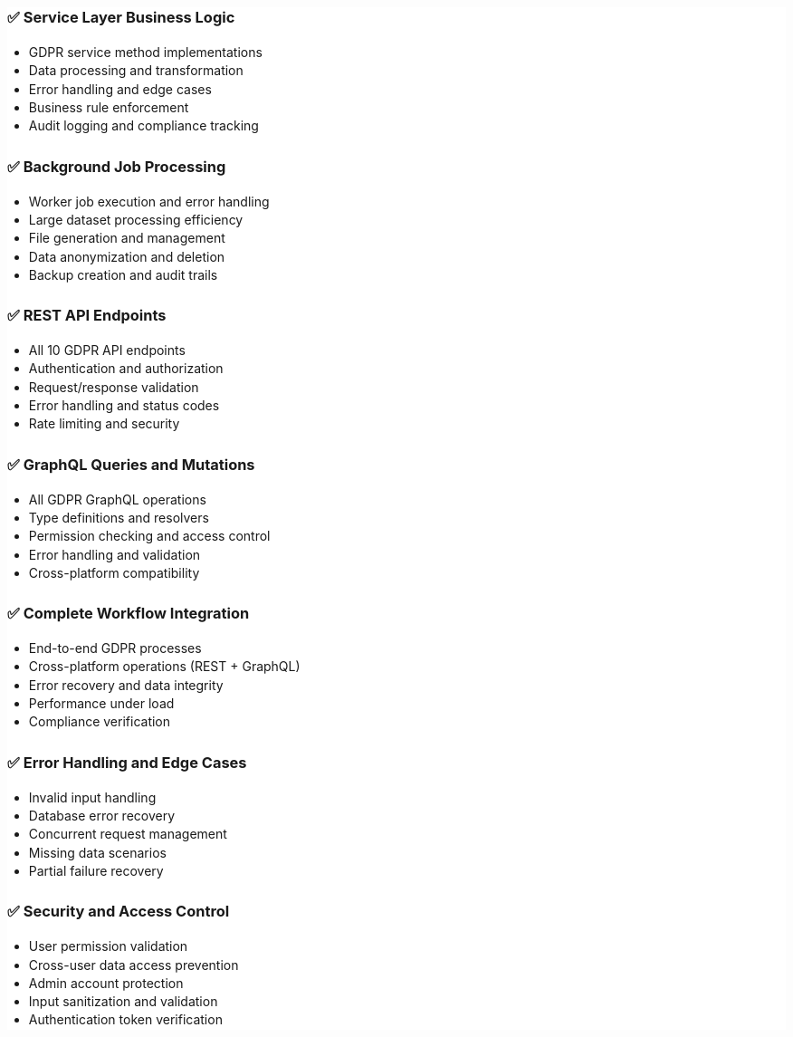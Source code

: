 ### ✅ Service Layer Business Logic
- GDPR service method implementations
- Data processing and transformation
- Error handling and edge cases
- Business rule enforcement
- Audit logging and compliance tracking

### ✅ Background Job Processing
- Worker job execution and error handling
- Large dataset processing efficiency
- File generation and management
- Data anonymization and deletion
- Backup creation and audit trails

### ✅ REST API Endpoints
- All 10 GDPR API endpoints
- Authentication and authorization
- Request/response validation
- Error handling and status codes
- Rate limiting and security

### ✅ GraphQL Queries and Mutations
- All GDPR GraphQL operations
- Type definitions and resolvers
- Permission checking and access control
- Error handling and validation
- Cross-platform compatibility

### ✅ Complete Workflow Integration
- End-to-end GDPR processes
- Cross-platform operations (REST + GraphQL)
- Error recovery and data integrity
- Performance under load
- Compliance verification

### ✅ Error Handling and Edge Cases
- Invalid input handling
- Database error recovery
- Concurrent request management
- Missing data scenarios
- Partial failure recovery

### ✅ Security and Access Control
- User permission validation
- Cross-user data access prevention
- Admin account protection
- Input sanitization and validation
- Authentication token verification
